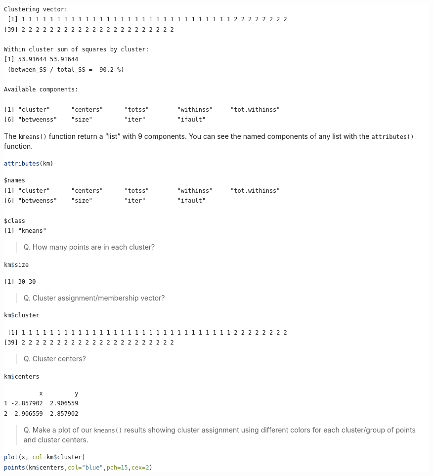     Clustering vector:
     [1] 1 1 1 1 1 1 1 1 1 1 1 1 1 1 1 1 1 1 1 1 1 1 1 1 1 1 1 1 1 1 2 2 2 2 2 2 2 2
    [39] 2 2 2 2 2 2 2 2 2 2 2 2 2 2 2 2 2 2 2 2 2 2

    Within cluster sum of squares by cluster:
    [1] 53.91644 53.91644
     (between_SS / total_SS =  90.2 %)

    Available components:

    [1] "cluster"      "centers"      "totss"        "withinss"     "tot.withinss"
    [6] "betweenss"    "size"         "iter"         "ifault"      

The `kmeans()` function return a “list” with 9 components. You can see
the named components of any list with the `attributes()` function.

``` r
attributes(km)
```

    $names
    [1] "cluster"      "centers"      "totss"        "withinss"     "tot.withinss"
    [6] "betweenss"    "size"         "iter"         "ifault"      

    $class
    [1] "kmeans"

> Q. How many points are in each cluster?

``` r
km$size
```

    [1] 30 30

> Q. Cluster assignment/membership vector?

``` r
km$cluster
```

     [1] 1 1 1 1 1 1 1 1 1 1 1 1 1 1 1 1 1 1 1 1 1 1 1 1 1 1 1 1 1 1 2 2 2 2 2 2 2 2
    [39] 2 2 2 2 2 2 2 2 2 2 2 2 2 2 2 2 2 2 2 2 2 2

> Q. Cluster centers?

``` r
km$centers
```

              x         y
    1 -2.857902  2.906559
    2  2.906559 -2.857902

> Q. Make a plot of our `kmeans()` results showing cluster assignment
> using different colors for each cluster/group of points and cluster
> centers.

``` r
plot(x, col=km$cluster)
points(km$centers,col="blue",pch=15,cex=2)
```
